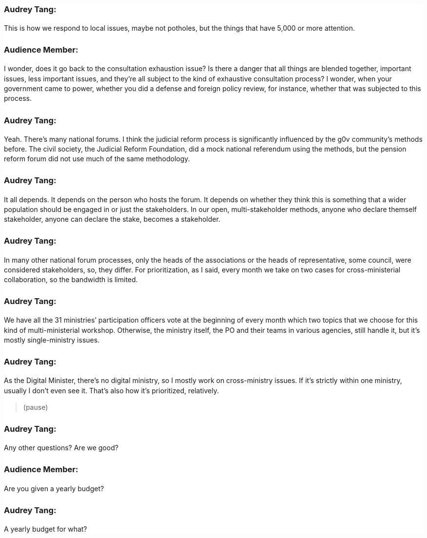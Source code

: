 ### Audrey Tang:
This is how we respond to local issues, maybe not potholes, but the things that have 5,000 or more attention.

### Audience Member:
I wonder, does it go back to the consultation exhaustion issue? Is there a danger that all things are blended together, important issues, less important issues, and they’re all subject to the kind of exhaustive consultation process? I wonder, when your government came to power, whether you did a defense and foreign policy review, for instance, whether that was subjected to this process.

### Audrey Tang:
Yeah. There’s many national forums. I think the judicial reform process is significantly influenced by the g0v community’s methods before. The civil society, the Judicial Reform Foundation, did a mock national referendum using the methods, but the pension reform forum did not use much of the same methodology.

### Audrey Tang:
It all depends. It depends on the person who hosts the forum. It depends on whether they think this is something that a wider population should be engaged in or just the stakeholders. In our open, multi-stakeholder methods, anyone who declare themself stakeholder, anyone can declare the stake, becomes a stakeholder.

### Audrey Tang:
In many other national forum processes, only the heads of the associations or the heads of representative, some council, were considered stakeholders, so, they differ. For prioritization, as I said, every month we take on two cases for cross-ministerial collaboration, so the bandwidth is limited.

### Audrey Tang:
We have all the 31 ministries’ participation officers vote at the beginning of every month which two topics that we choose for this kind of multi-ministerial workshop. Otherwise, the ministry itself, the PO and their teams in various agencies, still handle it, but it’s mostly single-ministry issues.

### Audrey Tang:
As the Digital Minister, there’s no digital ministry, so I mostly work on cross-ministry issues. If it’s strictly within one ministry, usually I don’t even see it. That’s also how it’s prioritized, relatively.

> (pause)

### Audrey Tang:
Any other questions? Are we good?

### Audience Member:
Are you given a yearly budget?

### Audrey Tang:
A yearly budget for what?
